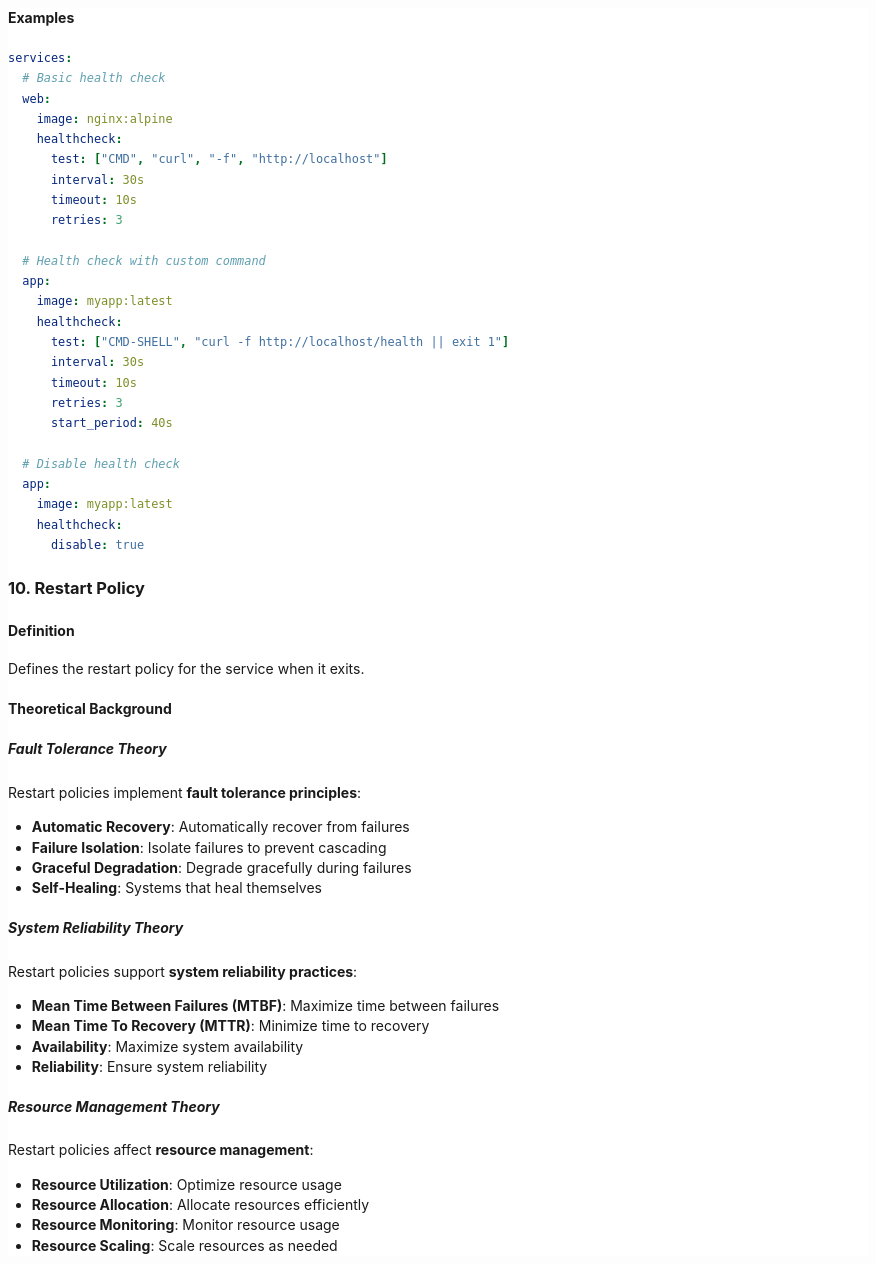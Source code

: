 #### Examples
```yaml
services:
  # Basic health check
  web:
    image: nginx:alpine
    healthcheck:
      test: ["CMD", "curl", "-f", "http://localhost"]
      interval: 30s
      timeout: 10s
      retries: 3
  
  # Health check with custom command
  app:
    image: myapp:latest
    healthcheck:
      test: ["CMD-SHELL", "curl -f http://localhost/health || exit 1"]
      interval: 30s
      timeout: 10s
      retries: 3
      start_period: 40s
  
  # Disable health check
  app:
    image: myapp:latest
    healthcheck:
      disable: true
```

### 10. Restart Policy

#### Definition
Defines the restart policy for the service when it exits.

#### Theoretical Background

##### Fault Tolerance Theory
Restart policies implement **fault tolerance principles**:
- **Automatic Recovery**: Automatically recover from failures
- **Failure Isolation**: Isolate failures to prevent cascading
- **Graceful Degradation**: Degrade gracefully during failures
- **Self-Healing**: Systems that heal themselves

##### System Reliability Theory
Restart policies support **system reliability practices**:
- **Mean Time Between Failures (MTBF)**: Maximize time between failures
- **Mean Time To Recovery (MTTR)**: Minimize time to recovery
- **Availability**: Maximize system availability
- **Reliability**: Ensure system reliability

##### Resource Management Theory
Restart policies affect **resource management**:
- **Resource Utilization**: Optimize resource usage
- **Resource Allocation**: Allocate resources efficiently
- **Resource Monitoring**: Monitor resource usage
- **Resource Scaling**: Scale resources as needed
